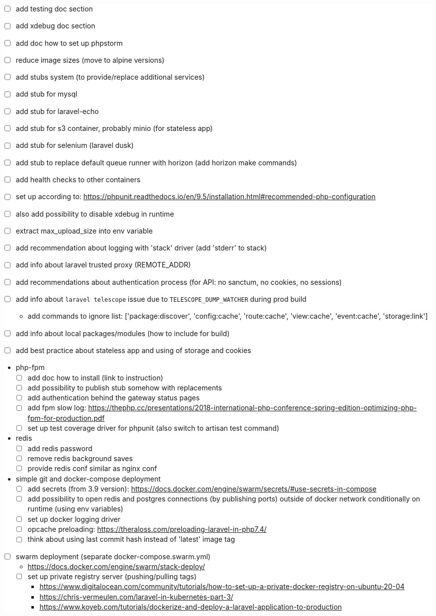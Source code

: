 - [ ] add testing doc section
- [ ] add xdebug doc section
- [ ] add doc how to set up phpstorm
- [ ] reduce image sizes (move to alpine versions)
- [ ] add stubs system (to provide/replace additional services)
- [ ] add stub for mysql
- [ ] add stub for laravel-echo
- [ ] add stub for s3 container, probably minio (for stateless app)
- [ ] add stub for selenium (laravel dusk)
- [ ] add stub to replace default queue runner with horizon (add horizon make commands)
- [ ] add health checks to other containers
- [ ] set up according to: https://phpunit.readthedocs.io/en/9.5/installation.html#recommended-php-configuration

- [ ] also add possibility to disable xdebug in runtime
- [ ] extract max_upload_size into env variable 
- [ ] add recommendation about logging with 'stack' driver (add 'stderr' to stack)
- [ ] add info about laravel trusted proxy (REMOTE_ADDR)
- [ ] add recommendations about authentication process (for API: no sanctum, no cookies, no sessions)
- [ ] add info about `laravel telescope` issue due to `TELESCOPE_DUMP_WATCHER` during prod build
  - add commands to ignore list: ['package:discover', 'config:cache', 'route:cache', 'view:cache', 'event:cache', 'storage:link']
- [ ] add info about local packages/modules (how to include for build)
- [ ] add best practice about stateless app and using of storage and cookies

- php-fpm
  - [ ] add doc how to install (link to instruction)
  - [ ] add possibility to publish stub somehow with replacements
  - [ ] add authentication behind the gateway status pages
  - [ ] add fpm slow log: https://thephp.cc/presentations/2018-international-php-conference-spring-edition-optimizing-php-fpm-for-production.pdf
  - [ ] set up test coverage driver for phpunit (also switch to artisan test command)

- redis
  - [ ] add redis password
  - [ ] remove redis background saves
  - [ ] provide redis conf similar as nginx conf

- simple git and docker-compose deployment
  - [ ] add secrets (from 3.9 version): https://docs.docker.com/engine/swarm/secrets/#use-secrets-in-compose
  - [ ] add possibility to open redis and postgres connections (by publishing ports) outside of docker network conditionally on runtime (using env variables)
  - [ ] set up docker logging driver
  - [ ] opcache preloading: https://theraloss.com/preloading-laravel-in-php7.4/
  - [ ] think about using last commit hash instead of 'latest' image tag

- [ ] swarm deployment (separate docker-compose.swarm.yml)
  - https://docs.docker.com/engine/swarm/stack-deploy/
  - [ ] set up private registry server (pushing/pulling tags)
    - https://www.digitalocean.com/community/tutorials/how-to-set-up-a-private-docker-registry-on-ubuntu-20-04
    - https://chris-vermeulen.com/laravel-in-kubernetes-part-3/
    - https://www.koyeb.com/tutorials/dockerize-and-deploy-a-laravel-application-to-production
